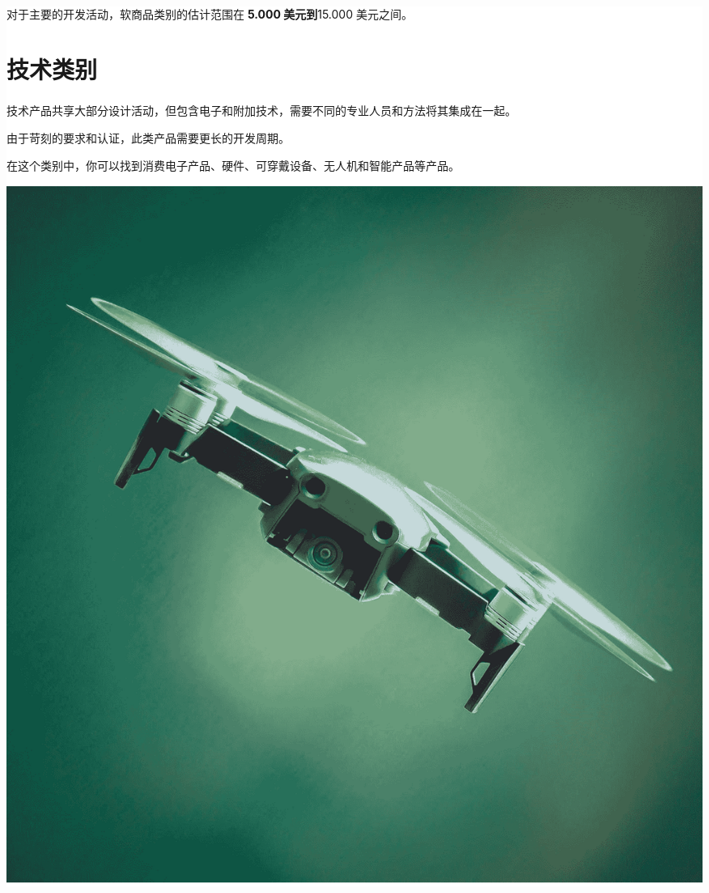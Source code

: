 对于主要的开发活动，软商品类别的估计范围在 **5.000 美元到**15.000 美元之间。

# 技术类别

技术产品共享大部分设计活动，但包含电子和附加技术，需要不同的专业人员和方法将其集成在一起。

由于苛刻的要求和认证，此类产品需要更长的开发周期。

在这个类别中，你可以找到消费电子产品、硬件、可穿戴设备、无人机和智能产品等产品。

![](img/1b5a68722398090ad834cf710f215afe.png)
